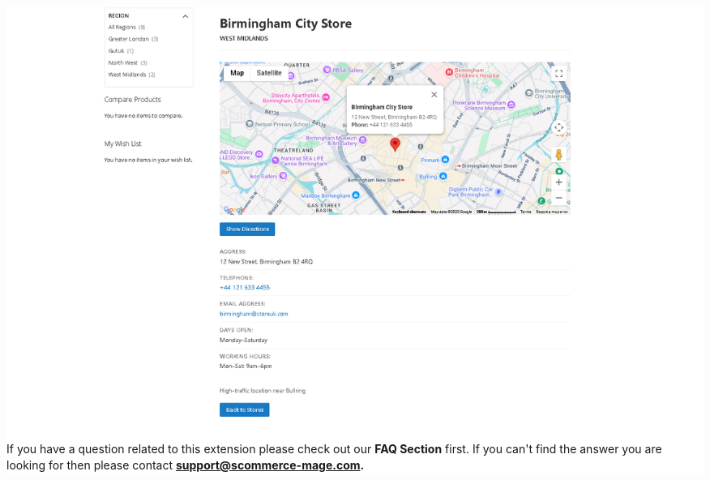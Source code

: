 <div data-full-width="true"><figure><img src="../../.gitbook/assets/image (286).png" alt=""><figcaption></figcaption></figure></div>

If you have a question related to this extension please check out our **FAQ Section** first. If you can't find the answer you are looking for then please contact [**support@scommerce-mage.com**](mailto:core@scommerce-mage.com)**.**
